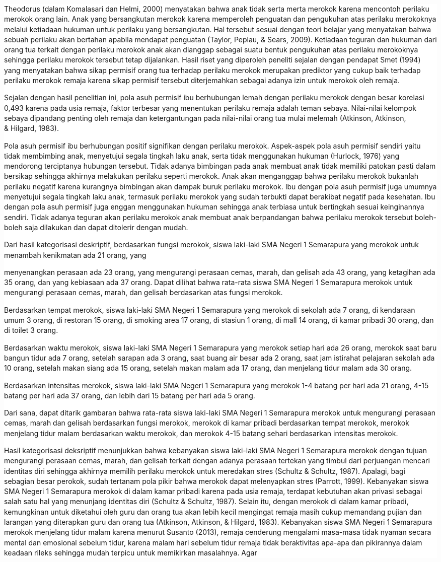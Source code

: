 <p><span class="font3">Theodorus (dalam Komalasari dan Helmi, 2000) menyatakan bahwa anak tidak serta merta merokok karena mencontoh perilaku merokok orang lain. Anak yang bersangkutan merokok karena memperoleh penguatan dan pengukuhan atas perilaku merokoknya melalui ketiadaan hukuman untuk perilaku yang bersangkutan. Hal tersebut sesuai dengan teori belajar yang menyatakan bahwa sebuah perilaku akan bertahan apabila mendapat penguatan (Taylor, Peplau, &amp;&nbsp;Sears, 2009). Ketiadaan teguran dan hukuman dari orang tua terkait dengan perilaku merokok anak akan dianggap sebagai suatu bentuk pengukuhan atas perilaku merokoknya sehingga perilaku merokok tersebut tetap dijalankan. Hasil riset yang diperoleh peneliti sejalan dengan pendapat Smet (1994) yang menyatakan bahwa sikap permisif orang tua terhadap perilaku merokok merupakan prediktor yang cukup baik terhadap perilaku merokok remaja karena sikap permisif tersebut diterjemahkan sebagai adanya izin untuk merokok oleh remaja.</span></p>
<p><span class="font3">Sejalan dengan hasil penelitian ini, pola asuh permisif ibu berhubungan lemah dengan perilaku merokok dengan besar korelasi 0,493 karena pada usia remaja, faktor terbesar yang menentukan perilaku remaja adalah teman sebaya. Nilai-nilai kelompok sebaya dipandang penting oleh remaja dan ketergantungan pada nilai-nilai orang tua mulai melemah (Atkinson, Atkinson, &amp;&nbsp;Hilgard, 1983).</span></p>
<p><span class="font3">Pola asuh permisif ibu berhubungan positif signifikan dengan perilaku merokok. Aspek-aspek pola asuh permisif sendiri yaitu tidak membimbing anak, menyetujui segala tingkah laku anak, serta tidak menggunakan hukuman (Hurlock, 1976) yang mendorong terciptanya hubungan tersebut. Tidak adanya bimbingan pada anak membuat anak tidak memiliki patokan pasti dalam bersikap sehingga akhirnya melakukan perilaku seperti merokok. Anak akan menganggap bahwa perilaku merokok bukanlah perilaku negatif karena kurangnya bimbingan akan dampak buruk perilaku merokok. Ibu dengan pola asuh permisif juga umumnya menyetujui segala tingkah laku anak, termasuk perilaku merokok yang sudah terbukti dapat berakibat negatif pada kesehatan. Ibu dengan pola asuh permisif juga enggan menggunakan hukuman sehingga anak terbiasa untuk bertingkah sesuai keinginannya sendiri. Tidak adanya teguran akan perilaku merokok anak membuat anak berpandangan bahwa perilaku merokok tersebut boleh-boleh saja dilakukan dan dapat ditolerir dengan mudah.</span></p>
<p><span class="font3">Dari hasil kategorisasi deskriptif, berdasarkan fungsi merokok, siswa laki-laki SMA Negeri 1 Semarapura yang merokok untuk menambah kenikmatan ada 21 orang, yang</span></p>
<p><span class="font3">menyenangkan perasaan ada 23 orang, yang mengurangi perasaan cemas, marah, dan gelisah ada 43 orang, yang ketagihan ada 35 orang, dan yang kebiasaan ada 37 orang. Dapat dilihat bahwa rata-rata siswa SMA Negeri 1 Semarapura merokok untuk mengurangi perasaan cemas, marah, dan gelisah berdasarkan atas fungsi merokok.</span></p>
<p><span class="font3">Berdasarkan tempat merokok, siswa laki-laki SMA Negeri 1 Semarapura yang merokok di sekolah ada 7 orang, di kendaraan umum 3 orang, di restoran 15 orang, di smoking area 17 orang, di stasiun 1 orang, di mall 14 orang, di kamar pribadi 30 orang, dan di toilet 3 orang.</span></p>
<p><span class="font3">Berdasarkan waktu merokok, siswa laki-laki SMA Negeri 1 Semarapura yang merokok setiap hari ada 26 orang, merokok saat baru bangun tidur ada 7 orang, setelah sarapan ada 3 orang, saat buang air besar ada 2 orang, saat jam istirahat pelajaran sekolah ada 10 orang, setelah makan siang ada 15 orang, setelah makan malam ada 17 orang, dan menjelang tidur malam ada 30 orang.</span></p>
<p><span class="font3">Berdasarkan intensitas merokok, siswa laki-laki SMA Negeri 1 Semarapura yang merokok 1-4 batang per hari ada 21 orang, 4-15 batang per hari ada 37 orang, dan lebih dari 15 batang per hari ada 5 orang.</span></p>
<p><span class="font3">Dari sana, dapat ditarik gambaran bahwa rata-rata siswa laki-laki SMA Negeri 1 Semarapura merokok untuk mengurangi perasaan cemas, marah dan gelisah berdasarkan fungsi merokok, merokok di kamar pribadi berdasarkan tempat merokok, merokok menjelang tidur malam berdasarkan waktu merokok, dan merokok 4-15 batang sehari berdasarkan intensitas merokok.</span></p>
<p><span class="font3">Hasil kategorisasi deksriptif menunjukkan bahwa kebanyakan siswa laki-laki SMA Negeri 1 Semarapura merokok dengan tujuan mengurangi perasaan cemas, marah, dan gelisah terkait dengan adanya perasaan tertekan yang timbul dari perjuangan mencari identitas diri sehingga akhirnya memilih perilaku merokok untuk meredakan stres (Schultz &amp;&nbsp;Schultz, 1987). Apalagi, bagi sebagian besar perokok, sudah tertanam pola pikir bahwa merokok dapat melenyapkan stres (Parrott, 1999). Kebanyakan siswa SMA Negeri 1 Semarapura merokok di dalam kamar pribadi karena pada usia remaja, terdapat kebutuhan akan privasi sebagai salah satu hal yang menunjang identitas diri (Schultz &amp;&nbsp;Schultz, 1987). Selain itu, dengan merokok di dalam kamar pribadi, kemungkinan untuk diketahui oleh guru dan orang tua akan lebih kecil mengingat remaja masih cukup memandang pujian dan larangan yang diterapkan guru dan orang tua (Atkinson, Atkinson, &amp;&nbsp;Hilgard, 1983). Kebanyakan siswa SMA Negeri 1 Semarapura merokok menjelang tidur malam karena menurut Susanto (2013), remaja cenderung mengalami masa-masa tidak nyaman secara mental dan emosional sebelum tidur, karena malam hari sebelum tidur remaja tidak beraktivitas apa-apa dan pikirannya dalam keadaan rileks sehingga mudah terpicu untuk memikirkan masalahnya. Agar</span></p>